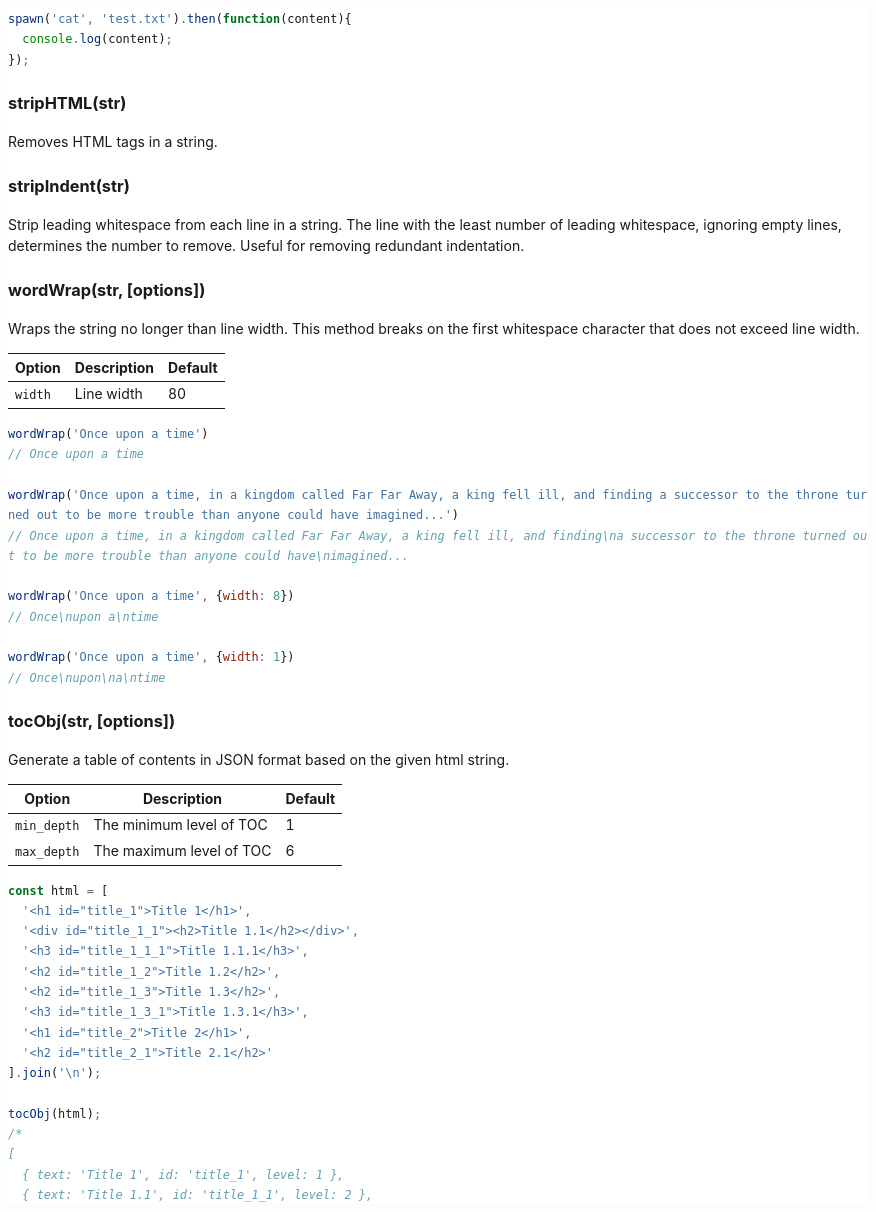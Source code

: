 ``` js
spawn('cat', 'test.txt').then(function(content){
  console.log(content);
});
```

### stripHTML(str)

Removes HTML tags in a string.

### stripIndent(str)

Strip leading whitespace from each line in a string. The line with the least number of leading whitespace, ignoring empty lines, determines the number to remove. Useful for removing redundant indentation.

### wordWrap(str, [options])

Wraps the string no longer than line width. This method breaks on the first whitespace character that does not exceed line width.

Option | Description | Default
--- | --- | ---
`width` | Line width | 80

``` js
wordWrap('Once upon a time')
// Once upon a time

wordWrap('Once upon a time, in a kingdom called Far Far Away, a king fell ill, and finding a successor to the throne turned out to be more trouble than anyone could have imagined...')
// Once upon a time, in a kingdom called Far Far Away, a king fell ill, and finding\na successor to the throne turned out to be more trouble than anyone could have\nimagined...

wordWrap('Once upon a time', {width: 8})
// Once\nupon a\ntime

wordWrap('Once upon a time', {width: 1})
// Once\nupon\na\ntime
```

### tocObj(str, [options])

Generate a table of contents in JSON format based on the given html string.

Option | Description | Default
--- | --- | ---
`min_depth` | The minimum level of TOC | 1
`max_depth` | The maximum level of TOC | 6


``` js
const html = [
  '<h1 id="title_1">Title 1</h1>',
  '<div id="title_1_1"><h2>Title 1.1</h2></div>',
  '<h3 id="title_1_1_1">Title 1.1.1</h3>',
  '<h2 id="title_1_2">Title 1.2</h2>',
  '<h2 id="title_1_3">Title 1.3</h2>',
  '<h3 id="title_1_3_1">Title 1.3.1</h3>',
  '<h1 id="title_2">Title 2</h1>',
  '<h2 id="title_2_1">Title 2.1</h2>'
].join('\n');

tocObj(html);
/*
[
  { text: 'Title 1', id: 'title_1', level: 1 },
  { text: 'Title 1.1', id: 'title_1_1', level: 2 },
```

[Hexo]: http://hexo.io/